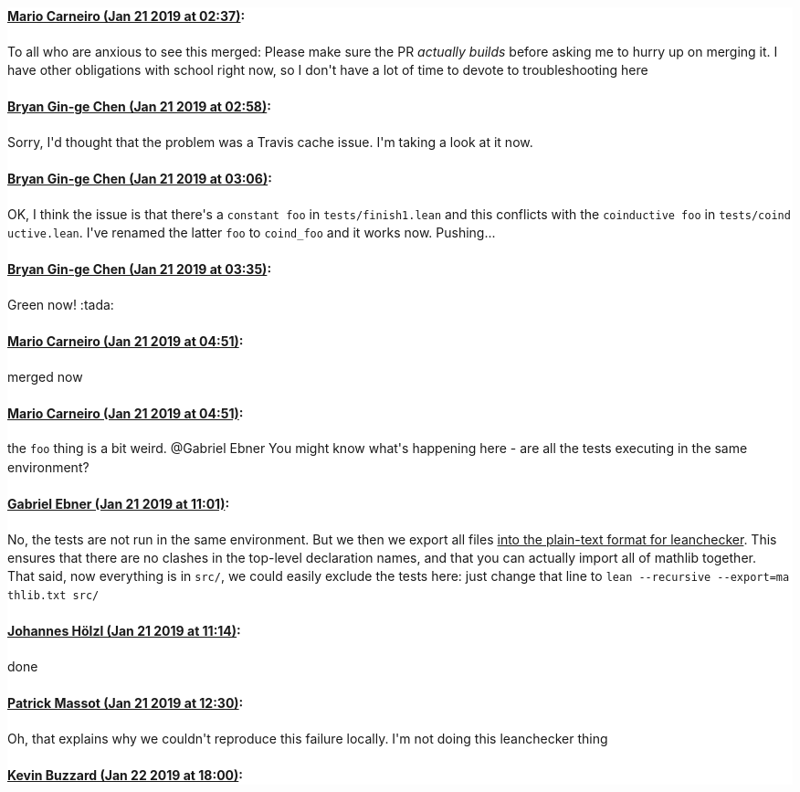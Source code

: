 #### [ Mario Carneiro (Jan 21 2019 at 02:37)](https://leanprover.zulipchat.com/#narrow/stream/113488-general/topic/Lean%203.4.2/near/156507222):
<p>To all who are anxious to see this merged: Please make sure the PR <em>actually builds</em> before asking me to hurry up on merging it. I have other obligations with school right now, so I don't have a lot of time to devote to troubleshooting here</p>

#### [ Bryan Gin-ge Chen (Jan 21 2019 at 02:58)](https://leanprover.zulipchat.com/#narrow/stream/113488-general/topic/Lean%203.4.2/near/156507837):
<p>Sorry, I'd thought that the problem was a Travis cache issue. I'm taking a look at it now.</p>

#### [ Bryan Gin-ge Chen (Jan 21 2019 at 03:06)](https://leanprover.zulipchat.com/#narrow/stream/113488-general/topic/Lean%203.4.2/near/156508099):
<p>OK, I think the issue is that there's a <code>constant foo</code> in <code>tests/finish1.lean</code> and this conflicts with the <code>coinductive foo</code> in <code>tests/coinductive.lean</code>. I've renamed the latter <code>foo</code> to <code>coind_foo</code> and it works now. Pushing...</p>

#### [ Bryan Gin-ge Chen (Jan 21 2019 at 03:35)](https://leanprover.zulipchat.com/#narrow/stream/113488-general/topic/Lean%203.4.2/near/156509001):
<p>Green now! <span class="emoji emoji-1f389" title="tada">:tada:</span></p>

#### [ Mario Carneiro (Jan 21 2019 at 04:51)](https://leanprover.zulipchat.com/#narrow/stream/113488-general/topic/Lean%203.4.2/near/156511438):
<p>merged now</p>

#### [ Mario Carneiro (Jan 21 2019 at 04:51)](https://leanprover.zulipchat.com/#narrow/stream/113488-general/topic/Lean%203.4.2/near/156511449):
<p>the <code>foo</code> thing is a bit weird. <span class="user-mention" data-user-id="110043">@Gabriel Ebner</span> You might know what's happening here - are all the tests executing in the same environment?</p>

#### [ Gabriel Ebner (Jan 21 2019 at 11:01)](https://leanprover.zulipchat.com/#narrow/stream/113488-general/topic/Lean%203.4.2/near/156525675):
<p>No, the tests are not run in the same environment.  But we then we export all files <a href="https://github.com/leanprover/mathlib/blob/c1e594bc3dfb6c9357e94196cc3ae5d435bb07f1/.travis.yml#L40" target="_blank" title="https://github.com/leanprover/mathlib/blob/c1e594bc3dfb6c9357e94196cc3ae5d435bb07f1/.travis.yml#L40">into the plain-text format for leanchecker</a>.  This ensures that there are no clashes in the top-level declaration names, and that you can actually import all of mathlib together.<br>
That said, now everything is in <code>src/</code>, we could easily exclude the tests here: just change that line to <code>lean --recursive --export=mathlib.txt src/</code></p>

#### [ Johannes Hölzl (Jan 21 2019 at 11:14)](https://leanprover.zulipchat.com/#narrow/stream/113488-general/topic/Lean%203.4.2/near/156526303):
<p>done</p>

#### [ Patrick Massot (Jan 21 2019 at 12:30)](https://leanprover.zulipchat.com/#narrow/stream/113488-general/topic/Lean%203.4.2/near/156529907):
<p>Oh, that explains why we couldn't reproduce this failure locally. I'm not doing this leanchecker thing</p>

#### [ Kevin Buzzard (Jan 22 2019 at 18:00)](https://leanprover.zulipchat.com/#narrow/stream/113488-general/topic/Lean%203.4.2/near/156620335):